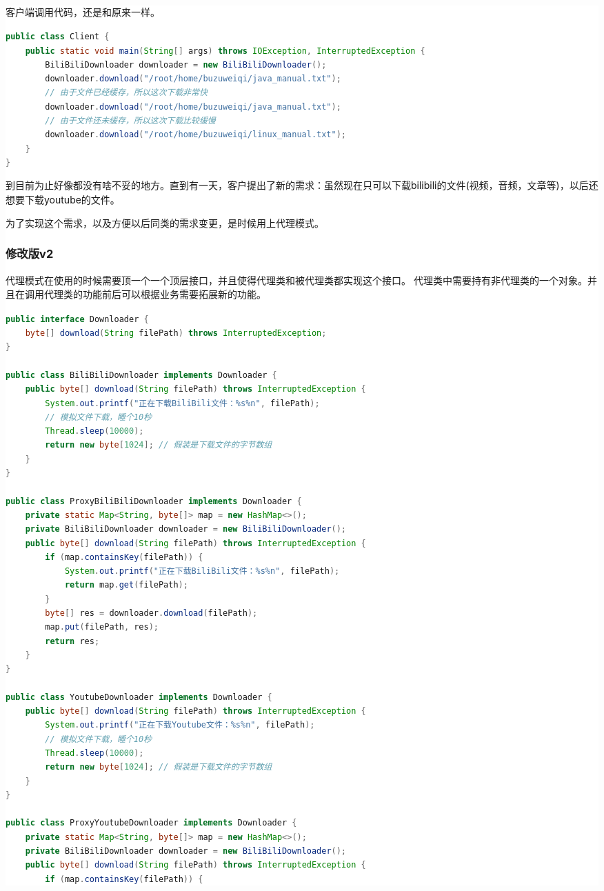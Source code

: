 客户端调用代码，还是和原来一样。

```java
public class Client {
    public static void main(String[] args) throws IOException, InterruptedException {
        BiliBiliDownloader downloader = new BiliBiliDownloader();
        downloader.download("/root/home/buzuweiqi/java_manual.txt");
        // 由于文件已经缓存，所以这次下载非常快
        downloader.download("/root/home/buzuweiqi/java_manual.txt");
        // 由于文件还未缓存，所以这次下载比较缓慢
        downloader.download("/root/home/buzuweiqi/linux_manual.txt");
    }
}
```

到目前为止好像都没有啥不妥的地方。直到有一天，客户提出了新的需求：虽然现在只可以下载bilibili的文件(视频，音频，文章等)，以后还想要下载youtube的文件。

为了实现这个需求，以及方便以后同类的需求变更，是时候用上代理模式。

### 修改版v2

代理模式在使用的时候需要顶一个一个顶层接口，并且使得代理类和被代理类都实现这个接口。
代理类中需要持有非代理类的一个对象。并且在调用代理类的功能前后可以根据业务需要拓展新的功能。

```java
public interface Downloader {
    byte[] download(String filePath) throws InterruptedException;
}

public class BiliBiliDownloader implements Downloader {
    public byte[] download(String filePath) throws InterruptedException {
        System.out.printf("正在下载BiliBili文件：%s%n", filePath);
        // 模拟文件下载，睡个10秒
        Thread.sleep(10000);
        return new byte[1024]; // 假装是下载文件的字节数组
    }
}

public class ProxyBiliBiliDownloader implements Downloader {
    private static Map<String, byte[]> map = new HashMap<>();
    private BiliBiliDownloader downloader = new BiliBiliDownloader();
    public byte[] download(String filePath) throws InterruptedException {
        if (map.containsKey(filePath)) {
            System.out.printf("正在下载BiliBili文件：%s%n", filePath);
            return map.get(filePath);
        }
        byte[] res = downloader.download(filePath);
        map.put(filePath, res);
        return res;
    }
}

public class YoutubeDownloader implements Downloader {
    public byte[] download(String filePath) throws InterruptedException {
        System.out.printf("正在下载Youtube文件：%s%n", filePath);
        // 模拟文件下载，睡个10秒
        Thread.sleep(10000);
        return new byte[1024]; // 假装是下载文件的字节数组
    }
}

public class ProxyYoutubeDownloader implements Downloader {
    private static Map<String, byte[]> map = new HashMap<>();
    private BiliBiliDownloader downloader = new BiliBiliDownloader();
    public byte[] download(String filePath) throws InterruptedException {
        if (map.containsKey(filePath)) {
```